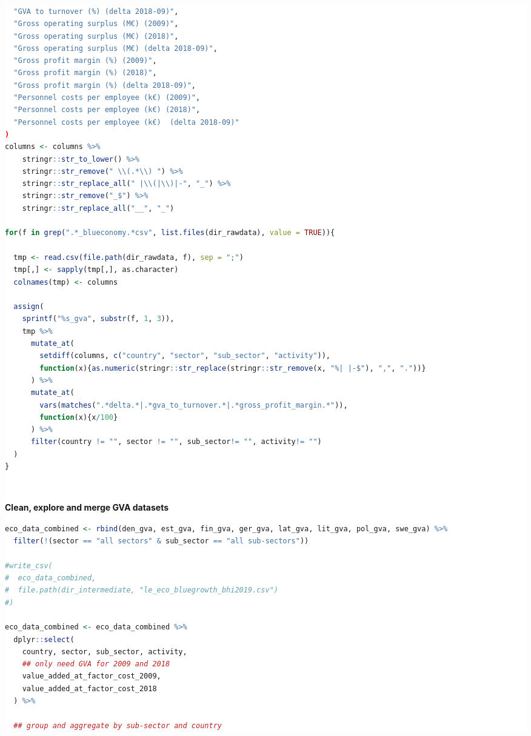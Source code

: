``` r
  "GVA to turnover (%) (delta 2018-09)",
  "Gross operating surplus (M€) (2009)",
  "Gross operating surplus (M€) (2018)",
  "Gross operating surplus (M€) (delta 2018-09)",
  "Gross profit margin (%) (2009)",
  "Gross profit margin (%) (2018)",
  "Gross profit margin (%) (delta 2018-09)",
  "Personnel costs per employee (k€) (2009)",
  "Personnel costs per employee (k€) (2018)",
  "Personnel costs per employee (k€)  (delta 2018-09)"
) 
columns <- columns %>% 
    stringr::str_to_lower() %>% 
    stringr::str_remove(" \\(.*\\) ") %>% 
    stringr::str_replace_all(" |\\(|\\)|-", "_") %>% 
    stringr::str_remove("_$") %>% 
    stringr::str_replace_all("__", "_")

for(f in grep(".*_blueconomy.*csv", list.files(dir_rawdata), value = TRUE)){
  
  tmp <- read.csv(file.path(dir_rawdata, f), sep = ";")
  tmp[,] <- sapply(tmp[,], as.character)
  colnames(tmp) <- columns
  
  assign(
    sprintf("%s_gva", substr(f, 1, 3)),
    tmp %>% 
      mutate_at(
        setdiff(columns, c("country", "sector", "sub_sector", "activity")), 
        function(x){as.numeric(stringr::str_replace(stringr::str_remove(x, "%| |-$"), ",", "."))}
      ) %>% 
      mutate_at(
        vars(matches(".*delta.*|.*gva_to_turnover.*|.*gross_profit_margin.*")), 
        function(x){x/100}
      ) %>% 
      filter(country != "", sector != "", sub_sector!= "", activity!= "")
  )
}
```

<br>

**Clean, explore and merge GVA
datasets**

``` r
eco_data_combined <- rbind(den_gva, est_gva, fin_gva, ger_gva, lat_gva, lit_gva, pol_gva, swe_gva) %>% 
  filter(!(sector == "all sectors" & sub_sector == "all sub-sectors"))

#write_csv(
#  eco_data_combined,
#  file.path(dir_intermediate, "le_eco_bluegrowth_bhi2019.csv")
#)

eco_data_combined <- eco_data_combined %>% 
  dplyr::select(
    country, sector, sub_sector, activity, 
    ## only need GVA for 2009 and 2018
    value_added_at_factor_cost_2009,
    value_added_at_factor_cost_2018
  ) %>% 
  
  ## group and aggregate by sub-sector and country
```